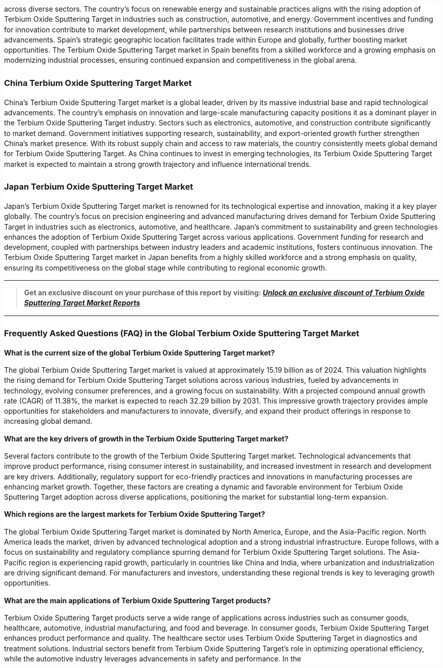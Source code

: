 across diverse sectors. The country&rsquo;s focus on renewable energy and sustainable practices aligns with the rising adoption of Terbium Oxide Sputtering Target in industries such as construction, automotive, and energy. Government incentives and funding for innovation contribute to market development, while partnerships between research institutions and businesses drive advancements. Spain&rsquo;s strategic geographic location facilitates trade within Europe and globally, further boosting market opportunities. The Terbium Oxide Sputtering Target market in Spain benefits from a skilled workforce and a growing emphasis on modernizing industrial processes, ensuring continued expansion and competitiveness in the global arena.</p><h3>China Terbium Oxide Sputtering Target Market</h3><p>China&rsquo;s Terbium Oxide Sputtering Target market is a global leader, driven by its massive industrial base and rapid technological advancements. The country&rsquo;s emphasis on innovation and large-scale manufacturing capacity positions it as a dominant player in the Terbium Oxide Sputtering Target industry. Sectors such as electronics, automotive, and construction contribute significantly to market demand. Government initiatives supporting research, sustainability, and export-oriented growth further strengthen China&rsquo;s market presence. With its robust supply chain and access to raw materials, the country consistently meets global demand for Terbium Oxide Sputtering Target. As China continues to invest in emerging technologies, its Terbium Oxide Sputtering Target market is expected to maintain a strong growth trajectory and influence international trends.</p><h3>Japan Terbium Oxide Sputtering Target Market</h3><p>Japan&rsquo;s Terbium Oxide Sputtering Target market is renowned for its technological expertise and innovation, making it a key player globally. The country&rsquo;s focus on precision engineering and advanced manufacturing drives demand for Terbium Oxide Sputtering Target in industries such as electronics, automotive, and healthcare. Japan&rsquo;s commitment to sustainability and green technologies enhances the adoption of Terbium Oxide Sputtering Target across various applications. Government funding for research and development, coupled with partnerships between industry leaders and academic institutions, fosters continuous innovation. The Terbium Oxide Sputtering Target market in Japan benefits from a highly skilled workforce and a strong emphasis on quality, ensuring its competitiveness on the global stage while contributing to regional economic growth.</p><hr /><blockquote><p><strong>Get an exclusive discount on your purchase of this report by visiting: <em><a href="://marketresearchpulse.com/ask-for-discount/8734?utm_source=Github&amp;utm_medium=0116">Unlock an exclusive discount of Terbium Oxide Sputtering Target Market Reports</a></em>&nbsp;</strong></p></blockquote><hr /><h3>Frequently Asked Questions (FAQ) in the Global Terbium Oxide Sputtering Target Market</h3><p><strong>What is the current size of the global Terbium Oxide Sputtering Target market?</strong></p><p>The global Terbium Oxide Sputtering Target market is valued at approximately 15.19 billion as of 2024. This valuation highlights the rising demand for Terbium Oxide Sputtering Target solutions across various industries, fueled by advancements in technology, evolving consumer preferences, and a growing focus on sustainability. With a projected compound annual growth rate (CAGR) of 11.38%, the market is expected to reach 32.29 billion by 2031. This impressive growth trajectory provides ample opportunities for stakeholders and manufacturers to innovate, diversify, and expand their product offerings in response to increasing global demand.</p><p><strong>What are the key drivers of growth in the Terbium Oxide Sputtering Target market?</strong></p><p>Several factors contribute to the growth of the Terbium Oxide Sputtering Target market. Technological advancements that improve product performance, rising consumer interest in sustainability, and increased investment in research and development are key drivers. Additionally, regulatory support for eco-friendly practices and innovations in manufacturing processes are enhancing market growth. Together, these factors are creating a dynamic and favorable environment for Terbium Oxide Sputtering Target adoption across diverse applications, positioning the market for substantial long-term expansion.</p><p><strong>Which regions are the largest markets for Terbium Oxide Sputtering Target?</strong></p><p>The global Terbium Oxide Sputtering Target market is dominated by North America, Europe, and the Asia-Pacific region. North America leads the market, driven by advanced technological adoption and a strong industrial infrastructure. Europe follows, with a focus on sustainability and regulatory compliance spurring demand for Terbium Oxide Sputtering Target solutions. The Asia-Pacific region is experiencing rapid growth, particularly in countries like China and India, where urbanization and industrialization are driving significant demand. For manufacturers and investors, understanding these regional trends is key to leveraging growth opportunities.</p><p><strong>What are the main applications of Terbium Oxide Sputtering Target products?</strong></p><p>Terbium Oxide Sputtering Target products serve a wide range of applications across industries such as consumer goods, healthcare, automotive, industrial manufacturing, and food and beverage. In consumer goods, Terbium Oxide Sputtering Target enhances product performance and quality. The healthcare sector uses Terbium Oxide Sputtering Target in diagnostics and treatment solutions. Industrial sectors benefit from Terbium Oxide Sputtering Target&rsquo;s role in optimizing operational efficiency, while the automotive industry leverages advancements in safety and performance. In the